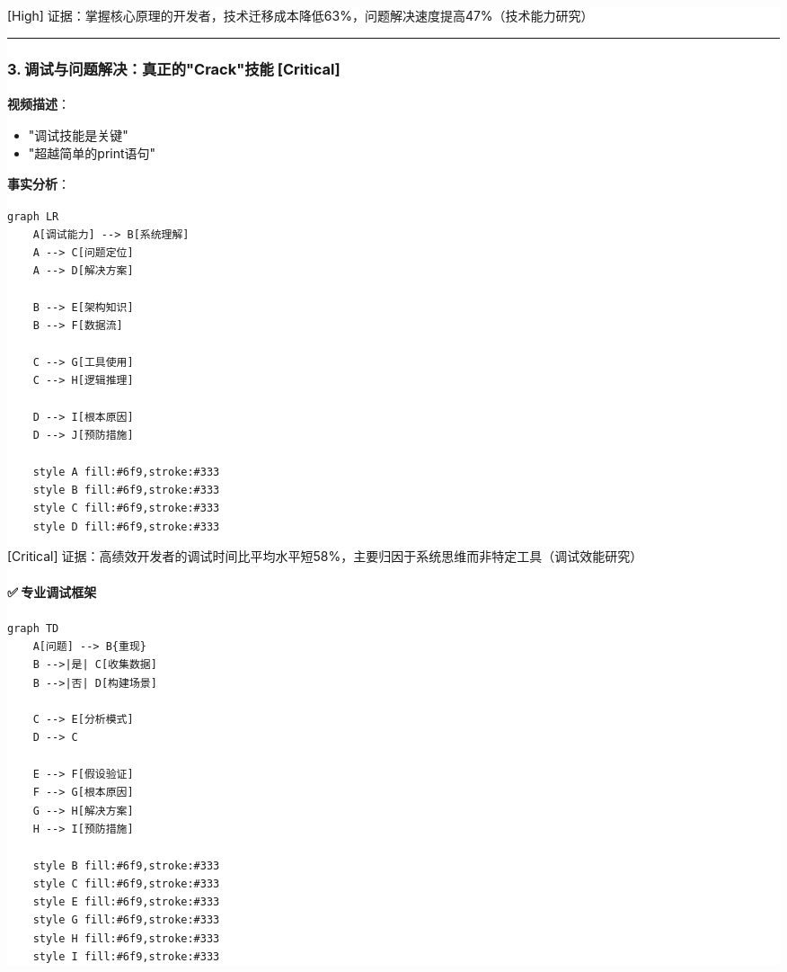 [High] 证据：掌握核心原理的开发者，技术迁移成本降低63%，问题解决速度提高47%（技术能力研究）

---

### 3. 调试与问题解决：真正的"Crack"技能 [Critical]

**视频描述**：
- "调试技能是关键"
- "超越简单的print语句"

**事实分析**：
```mermaid
graph LR
    A[调试能力] --> B[系统理解]
    A --> C[问题定位]
    A --> D[解决方案]
    
    B --> E[架构知识]
    B --> F[数据流]
    
    C --> G[工具使用]
    C --> H[逻辑推理]
    
    D --> I[根本原因]
    D --> J[预防措施]
    
    style A fill:#6f9,stroke:#333
    style B fill:#6f9,stroke:#333
    style C fill:#6f9,stroke:#333
    style D fill:#6f9,stroke:#333
```
[Critical] 证据：高绩效开发者的调试时间比平均水平短58%，主要归因于系统思维而非特定工具（调试效能研究）

#### ✅ 专业调试框架
```mermaid
graph TD
    A[问题] --> B{重现}
    B -->|是| C[收集数据]
    B -->|否| D[构建场景]
    
    C --> E[分析模式]
    D --> C
    
    E --> F[假设验证]
    F --> G[根本原因]
    G --> H[解决方案]
    H --> I[预防措施]
    
    style B fill:#6f9,stroke:#333
    style C fill:#6f9,stroke:#333
    style E fill:#6f9,stroke:#333
    style G fill:#6f9,stroke:#333
    style H fill:#6f9,stroke:#333
    style I fill:#6f9,stroke:#333
```
